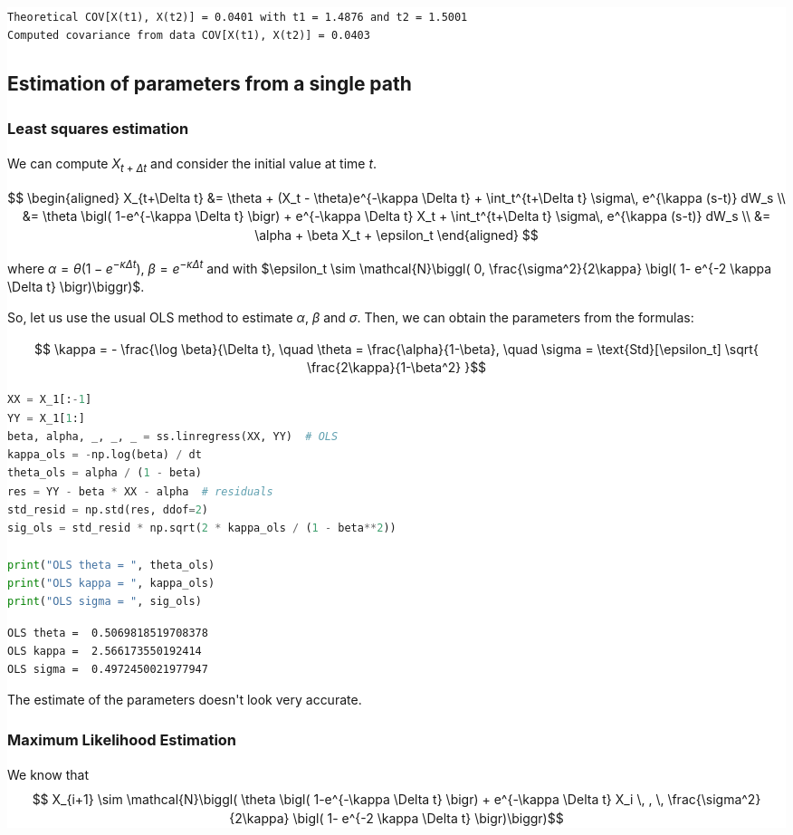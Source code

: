     Theoretical COV[X(t1), X(t2)] = 0.0401 with t1 = 1.4876 and t2 = 1.5001
    Computed covariance from data COV[X(t1), X(t2)] = 0.0403


<a id='sec1.2'></a>
## Estimation of parameters from a single path

### Least squares estimation

We can compute $X_{t+\Delta t}$ and consider the initial value at time $t$.

$$ \begin{aligned}
X_{t+\Delta t} &= \theta + (X_t - \theta)e^{-\kappa \Delta t} + \int_t^{t+\Delta t} \sigma\, e^{\kappa (s-t)} dW_s \\
               &= \theta \bigl( 1-e^{-\kappa \Delta t} \bigr) + e^{-\kappa \Delta t} X_t + \int_t^{t+\Delta t} \sigma\, e^{\kappa (s-t)} dW_s \\
               &= \alpha + \beta X_t + \epsilon_t
\end{aligned} $$

where $\alpha = \theta \bigl( 1-e^{-\kappa \Delta t} \bigr)$, $\beta = e^{-\kappa \Delta t}$ and with $\epsilon_t \sim \mathcal{N}\biggl( 0, \frac{\sigma^2}{2\kappa} \bigl( 1- e^{-2 \kappa \Delta t} \bigr)\biggr)$.

So, let us use the usual OLS method to estimate $\alpha$, $\beta$ and $\sigma$.
Then, we can obtain the parameters from the formulas:

$$ \kappa = - \frac{\log \beta}{\Delta t}, \quad \theta = \frac{\alpha}{1-\beta}, \quad 
\sigma = \text{Std}[\epsilon_t] \sqrt{ \frac{2\kappa}{1-\beta^2} }$$


```python
XX = X_1[:-1]
YY = X_1[1:]
beta, alpha, _, _, _ = ss.linregress(XX, YY)  # OLS
kappa_ols = -np.log(beta) / dt
theta_ols = alpha / (1 - beta)
res = YY - beta * XX - alpha  # residuals
std_resid = np.std(res, ddof=2)
sig_ols = std_resid * np.sqrt(2 * kappa_ols / (1 - beta**2))

print("OLS theta = ", theta_ols)
print("OLS kappa = ", kappa_ols)
print("OLS sigma = ", sig_ols)
```

    OLS theta =  0.5069818519708378
    OLS kappa =  2.566173550192414
    OLS sigma =  0.4972450021977947


The estimate of the parameters doesn't look very accurate. 

### Maximum Likelihood Estimation

We know that 
$$ X_{i+1} \sim \mathcal{N}\biggl( \theta \bigl( 1-e^{-\kappa \Delta t} \bigr) + e^{-\kappa \Delta t} X_i \, , \, \frac{\sigma^2}{2\kappa} \bigl( 1- e^{-2 \kappa \Delta t} \bigr)\biggr)$$
